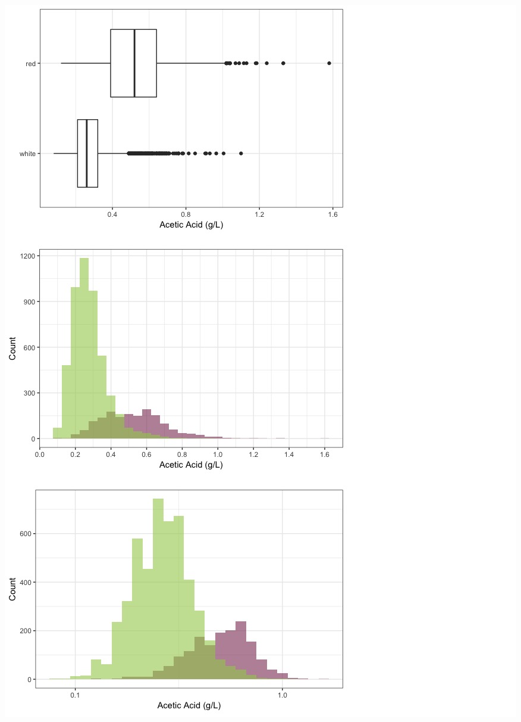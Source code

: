 ![](red_vs_white_wine_files/figure-markdown_github/unnamed-chunk-11-1.jpeg)

![](red_vs_white_wine_files/figure-markdown_github/unnamed-chunk-12-1.jpeg)

![](red_vs_white_wine_files/figure-markdown_github/unnamed-chunk-13-1.jpeg)
